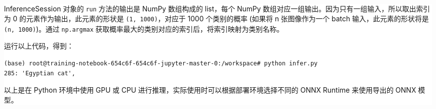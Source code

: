 InferenceSession 对象的 `run` 方法的输出是 NumPy 数组构成的 list，每个 NumPy 数组对应一组输出。因为只有一组输入，所以取出索引为 0 的元素作为输出，此元素的形状是 `(1, 1000)`，对应于 1000 个类别的概率 (如果将 n 张图像作为一个 batch 输入，此元素的形状将是 `(n, 1000)`)。通过 `np.argmax` 获取概率最大的类别对应的索引后，将索引映射为类别名称。

运行以上代码，得到：
```text
(base) root@training-notebook-654c6f-654c6f-jupyter-master-0:/workspace# python infer.py 
285: 'Egyptian cat',
```

以上是在 Python 环境中使用 GPU 或 CPU 进行推理，实际使用时可以根据部署环境选择不同的 ONNX Runtime 来使用导出的 ONNX 模型。
